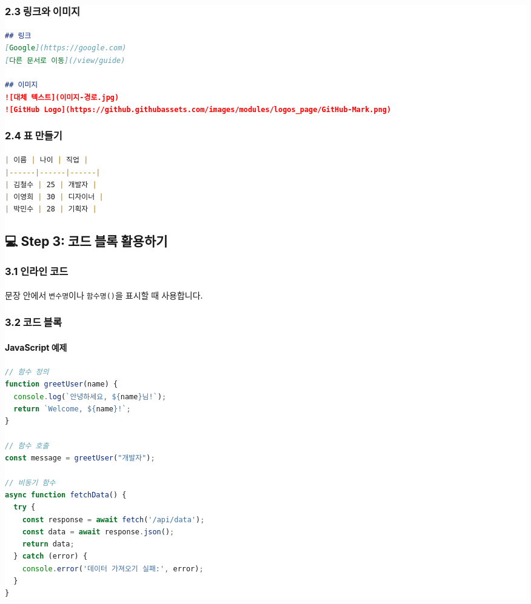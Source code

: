 ### 2.3 링크와 이미지

```markdown
## 링크
[Google](https://google.com)
[다른 문서로 이동](/view/guide)

## 이미지
![대체 텍스트](이미지-경로.jpg)
![GitHub Logo](https://github.githubassets.com/images/modules/logos_page/GitHub-Mark.png)
```

### 2.4 표 만들기

```markdown
| 이름 | 나이 | 직업 |
|------|------|------|
| 김철수 | 25 | 개발자 |
| 이영희 | 30 | 디자이너 |
| 박민수 | 28 | 기획자 |
```

## 💻 Step 3: 코드 블록 활용하기

### 3.1 인라인 코드

문장 안에서 `변수명`이나 `함수명()`을 표시할 때 사용합니다.

### 3.2 코드 블록

#### JavaScript 예제

```javascript
// 함수 정의
function greetUser(name) {
  console.log(`안녕하세요, ${name}님!`);
  return `Welcome, ${name}!`;
}

// 함수 호출
const message = greetUser("개발자");

// 비동기 함수
async function fetchData() {
  try {
    const response = await fetch('/api/data');
    const data = await response.json();
    return data;
  } catch (error) {
    console.error('데이터 가져오기 실패:', error);
  }
}
```
